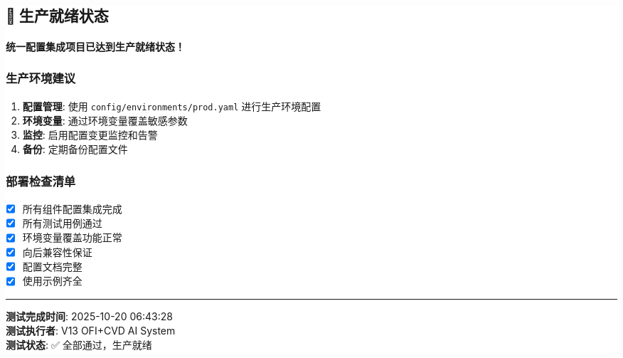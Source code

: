 ## 🚀 生产就绪状态

**统一配置集成项目已达到生产就绪状态！**

### 生产环境建议

1. **配置管理**: 使用 `config/environments/prod.yaml` 进行生产环境配置
2. **环境变量**: 通过环境变量覆盖敏感参数
3. **监控**: 启用配置变更监控和告警
4. **备份**: 定期备份配置文件

### 部署检查清单

- [x] 所有组件配置集成完成
- [x] 所有测试用例通过
- [x] 环境变量覆盖功能正常
- [x] 向后兼容性保证
- [x] 配置文档完整
- [x] 使用示例齐全

---

**测试完成时间**: 2025-10-20 06:43:28  
**测试执行者**: V13 OFI+CVD AI System  
**测试状态**: ✅ 全部通过，生产就绪
